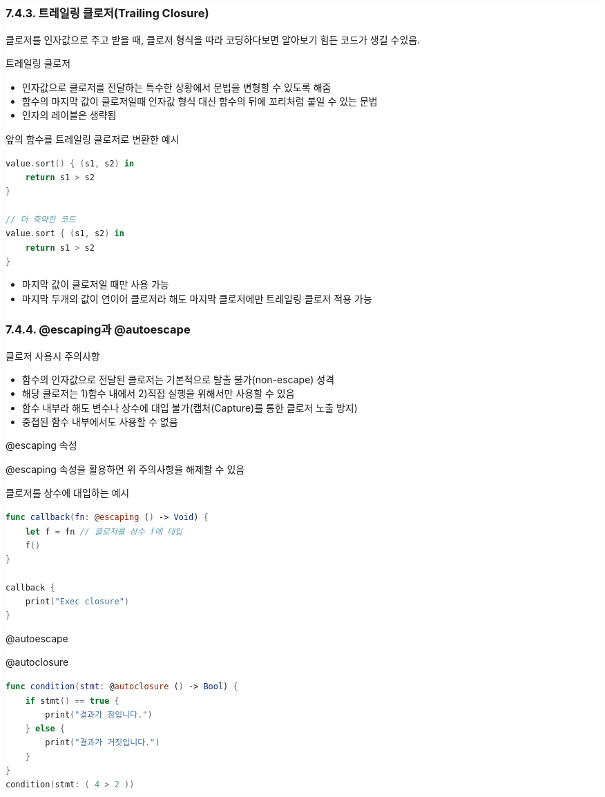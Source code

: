 ### 7.4.3. 트레일링 클로저(Trailing Closure)

클로저를 인자값으로 주고 받을 때, 클로저 형식을 따라 코딩하다보면 알아보기 힘든 코드가 생길 수있음.

트레일링 클로저

- 인자값으로 클로저를 전달하는 특수한 상황에서 문법을 변형할 수 있도록 해줌
- 함수의 마지막 값이 클로저일때 인자값 형식 대신 함수의 뒤에 꼬리처럼 붙일 수 있는 문법
- 인자의 레이블은 생략됨

앞의 함수를 트레일링 클로저로 변환한 예시

```swift
value.sort() { (s1, s2) in
    return s1 > s2
}

// 더 축약한 코드
value.sort { (s1, s2) in
    return s1 > s2
}
```

- 마지막 값이 클로저일 때만 사용 가능
- 마지막 두개의 값이 연이어 클로저라 해도 마지막 클로저에만 트레일링 클로저 적용 가능

### 7.4.4. @escaping과 @autoescape

클로저 사용시 주의사항

- 함수의 인자값으로 전달된 클로저는 기본적으로 탈출 불가(non-escape) 성격
- 해당 클로저는 1)함수 내에서 2)직접 실행을 위해서만 사용할 수 있음
- 함수 내부라 해도 변수나 상수에 대입 불가(캡처(Capture)를 통한 클로저 노출 방지)
- 중첩된 함수 내부에서도 사용할 수 없음

@escaping 속성

@escaping 속성을 활용하면 위 주의사항을 해제할 수 있음

클로저를 상수에 대입하는 예시

```swift
func callback(fn: @escaping () -> Void) {
    let f = fn // 클로저를 상수 f에 대입
    f()
}

callback {
    print("Exec closure")
}
```

@autoescape

@autoclosure

```swift
func condition(stmt: @autoclosure () -> Bool) {
    if stmt() == true {
        print("결과가 참입니다.")
    } else {
        print("결과가 거짓입니다.")
    }
}
condition(stmt: ( 4 > 2 ))
```

